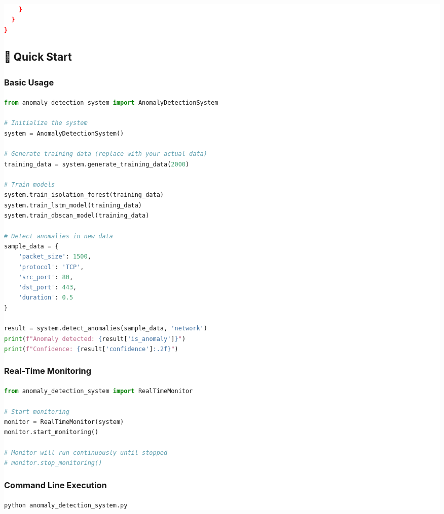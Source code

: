 ```json
    }
  }
}
```

## 🚀 Quick Start

### Basic Usage
```python
from anomaly_detection_system import AnomalyDetectionSystem

# Initialize the system
system = AnomalyDetectionSystem()

# Generate training data (replace with your actual data)
training_data = system.generate_training_data(2000)

# Train models
system.train_isolation_forest(training_data)
system.train_lstm_model(training_data)
system.train_dbscan_model(training_data)

# Detect anomalies in new data
sample_data = {
    'packet_size': 1500,
    'protocol': 'TCP',
    'src_port': 80,
    'dst_port': 443,
    'duration': 0.5
}

result = system.detect_anomalies(sample_data, 'network')
print(f"Anomaly detected: {result['is_anomaly']}")
print(f"Confidence: {result['confidence']:.2f}")
```

### Real-Time Monitoring
```python
from anomaly_detection_system import RealTimeMonitor

# Start monitoring
monitor = RealTimeMonitor(system)
monitor.start_monitoring()

# Monitor will run continuously until stopped
# monitor.stop_monitoring()
```

### Command Line Execution
```bash
python anomaly_detection_system.py
```
